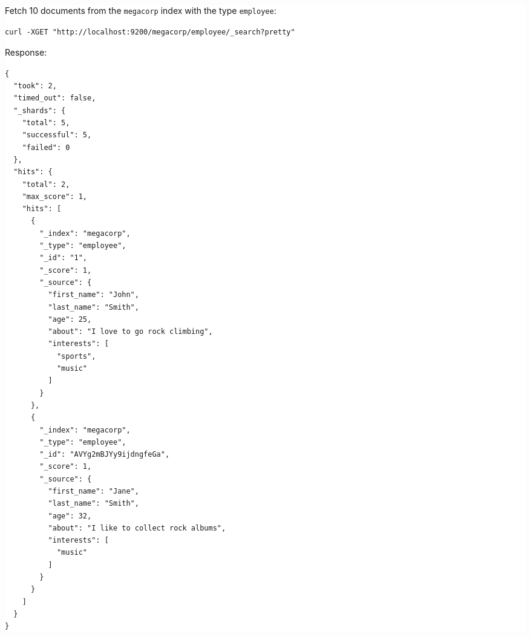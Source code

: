 Fetch 10 documents from the `megacorp` index with the type `employee`:

  ```
  curl -XGET "http://localhost:9200/megacorp/employee/_search?pretty"
  ```
  Response:
  
  ```
  {
    "took": 2,
    "timed_out": false,
    "_shards": {
      "total": 5,
      "successful": 5,
      "failed": 0
    },
    "hits": {
      "total": 2,
      "max_score": 1,
      "hits": [
        {
          "_index": "megacorp",
          "_type": "employee",
          "_id": "1",
          "_score": 1,
          "_source": {
            "first_name": "John",
            "last_name": "Smith",
            "age": 25,
            "about": "I love to go rock climbing",
            "interests": [
              "sports",
              "music"
            ]
          }
        },
        {
          "_index": "megacorp",
          "_type": "employee",
          "_id": "AVYg2mBJYy9ijdngfeGa",
          "_score": 1,
          "_source": {
            "first_name": "Jane",
            "last_name": "Smith",
            "age": 32,
            "about": "I like to collect rock albums",
            "interests": [
              "music"
            ]
          }
        }
      ]
    }
  }

  ```
